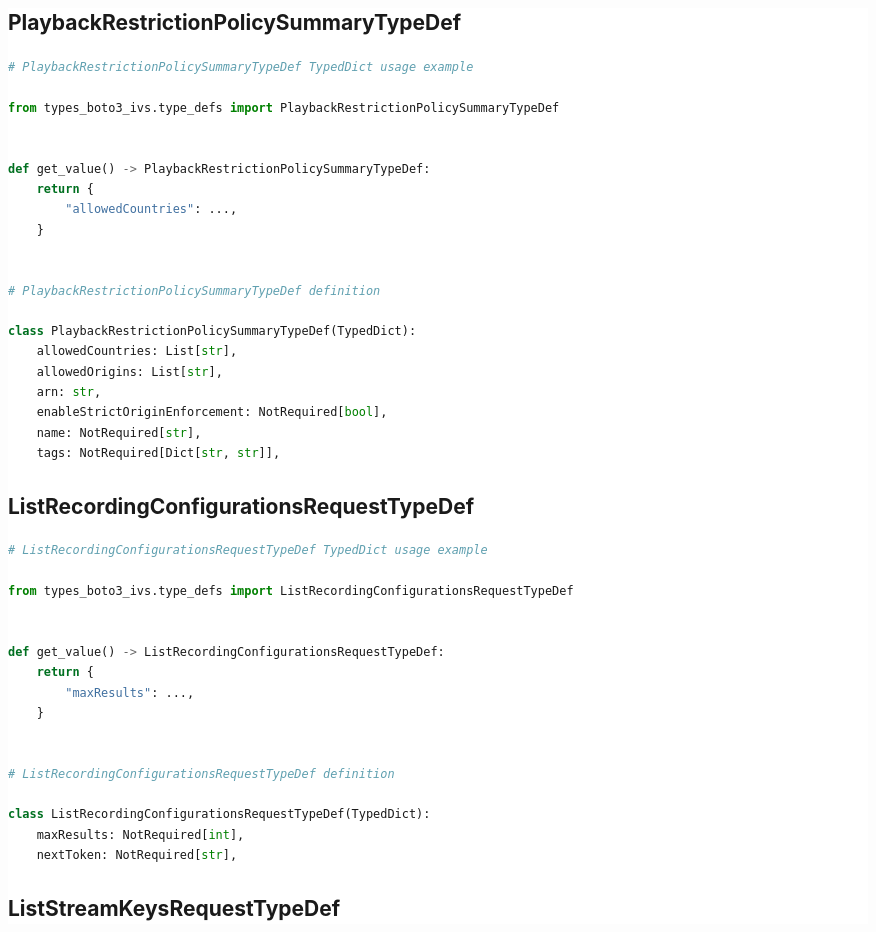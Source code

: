 ```python
```


## PlaybackRestrictionPolicySummaryTypeDef

```python
# PlaybackRestrictionPolicySummaryTypeDef TypedDict usage example

from types_boto3_ivs.type_defs import PlaybackRestrictionPolicySummaryTypeDef


def get_value() -> PlaybackRestrictionPolicySummaryTypeDef:
    return {
        "allowedCountries": ...,
    }


# PlaybackRestrictionPolicySummaryTypeDef definition

class PlaybackRestrictionPolicySummaryTypeDef(TypedDict):
    allowedCountries: List[str],
    allowedOrigins: List[str],
    arn: str,
    enableStrictOriginEnforcement: NotRequired[bool],
    name: NotRequired[str],
    tags: NotRequired[Dict[str, str]],
```


## ListRecordingConfigurationsRequestTypeDef

```python
# ListRecordingConfigurationsRequestTypeDef TypedDict usage example

from types_boto3_ivs.type_defs import ListRecordingConfigurationsRequestTypeDef


def get_value() -> ListRecordingConfigurationsRequestTypeDef:
    return {
        "maxResults": ...,
    }


# ListRecordingConfigurationsRequestTypeDef definition

class ListRecordingConfigurationsRequestTypeDef(TypedDict):
    maxResults: NotRequired[int],
    nextToken: NotRequired[str],
```


## ListStreamKeysRequestTypeDef
